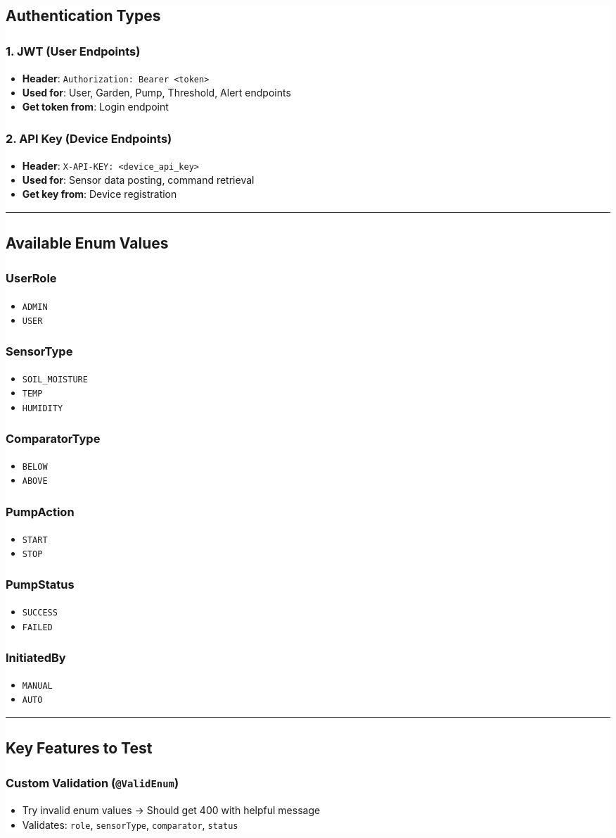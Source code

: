 ## Authentication Types

### 1. JWT (User Endpoints)
- **Header**: `Authorization: Bearer <token>`
- **Used for**: User, Garden, Pump, Threshold, Alert endpoints
- **Get token from**: Login endpoint

### 2. API Key (Device Endpoints)
- **Header**: `X-API-KEY: <device_api_key>`
- **Used for**: Sensor data posting, command retrieval
- **Get key from**: Device registration

---

## Available Enum Values

### UserRole
- `ADMIN`
- `USER`

### SensorType
- `SOIL_MOISTURE`
- `TEMP`
- `HUMIDITY`

### ComparatorType
- `BELOW`
- `ABOVE`

### PumpAction
- `START`
- `STOP`

### PumpStatus
- `SUCCESS`
- `FAILED`

### InitiatedBy
- `MANUAL`
- `AUTO`

---

## Key Features to Test

### Custom Validation (`@ValidEnum`)
- Try invalid enum values → Should get 400 with helpful message
- Validates: `role`, `sensorType`, `comparator`, `status`
